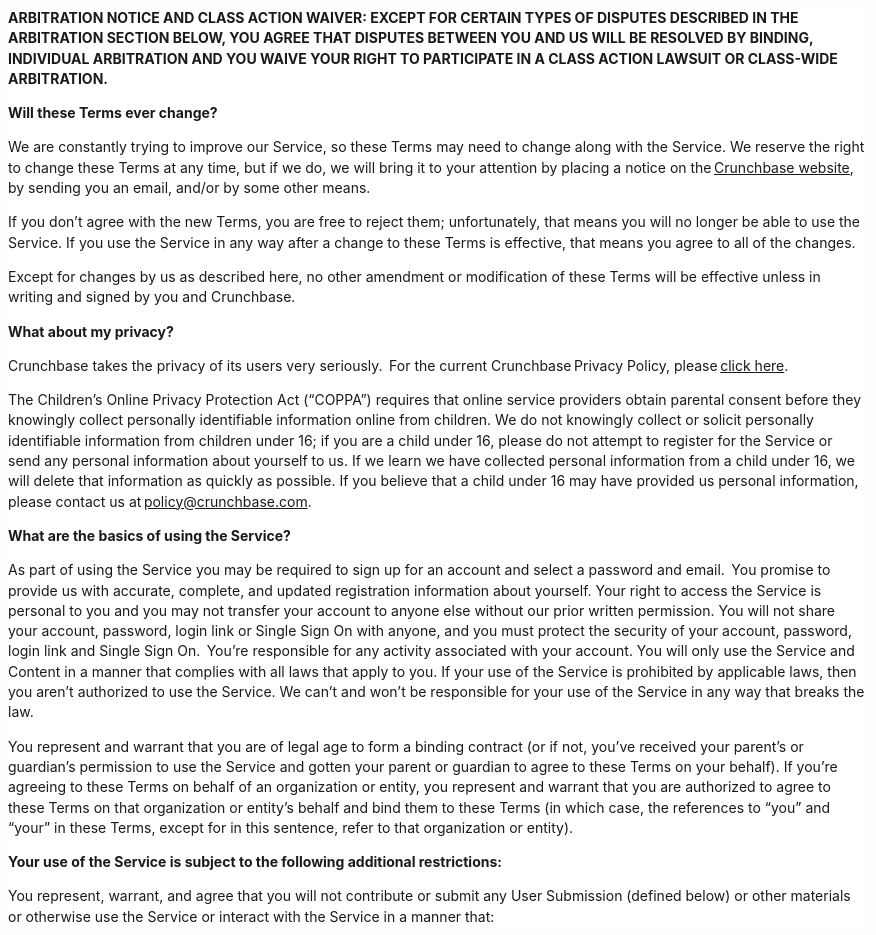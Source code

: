 **ARBITRATION NOTICE AND CLASS ACTION WAIVER: EXCEPT FOR CERTAIN TYPES OF DISPUTES DESCRIBED IN THE ARBITRATION SECTION BELOW, YOU AGREE THAT DISPUTES BETWEEN YOU AND US WILL BE RESOLVED BY BINDING, INDIVIDUAL ARBITRATION AND YOU WAIVE YOUR RIGHT TO PARTICIPATE IN A CLASS ACTION LAWSUIT OR CLASS-WIDE ARBITRATION.** 

**Will these Terms ever change?** 

We are constantly trying to improve our Service, so these Terms may need to change along with the Service. We reserve the right to change these Terms at any time, but if we do, we will bring it to your attention by placing a notice on the [Crunchbase website](https://www.crunchbase.com/), by sending you an email, and/or by some other means. 

If you don’t agree with the new Terms, you are free to reject them; unfortunately, that means you will no longer be able to use the Service. If you use the Service in any way after a change to these Terms is effective, that means you agree to all of the changes. 

Except for changes by us as described here, no other amendment or modification of these Terms will be effective unless in writing and signed by you and Crunchbase. 

**What about my privacy?**

Crunchbase takes the privacy of its users very seriously.  For the current Crunchbase Privacy Policy, please [click here](https://about.crunchbase.com/terms-of-service/privacy-policy/). 

The Children’s Online Privacy Protection Act (“COPPA”) requires that online service providers obtain parental consent before they knowingly collect personally identifiable information online from children. We do not knowingly collect or solicit personally identifiable information from children under 16; if you are a child under 16, please do not attempt to register for the Service or send any personal information about yourself to us. If we learn we have collected personal information from a child under 16, we will delete that information as quickly as possible. If you believe that a child under 16 may have provided us personal information, please contact us at [policy@crunchbase.com](mailto:policy@crunchbase.com). 

**What are the basics of using the Service?**

As part of using the Service you may be required to sign up for an account and select a password and email.  You promise to provide us with accurate, complete, and updated registration information about yourself. Your right to access the Service is personal to you and you may not transfer your account to anyone else without our prior written permission. You will not share your account, password, login link or Single Sign On with anyone, and you must protect the security of your account, password, login link and Single Sign On.  You’re responsible for any activity associated with your account. You will only use the Service and Content in a manner that complies with all laws that apply to you. If your use of the Service is prohibited by applicable laws, then you aren’t authorized to use the Service. We can’t and won’t be responsible for your use of the Service in any way that breaks the law. 

You represent and warrant that you are of legal age to form a binding contract (or if not, you’ve received your parent’s or guardian’s permission to use the Service and gotten your parent or guardian to agree to these Terms on your behalf). If you’re agreeing to these Terms on behalf of an organization or entity, you represent and warrant that you are authorized to agree to these Terms on that organization or entity’s behalf and bind them to these Terms (in which case, the references to “you” and “your” in these Terms, except for in this sentence, refer to that organization or entity). 

**Your use of the Service is subject to the following additional restrictions:** 

You represent, warrant, and agree that you will not contribute or submit any User Submission (defined below) or other materials or otherwise use the Service or interact with the Service in a manner that: 
